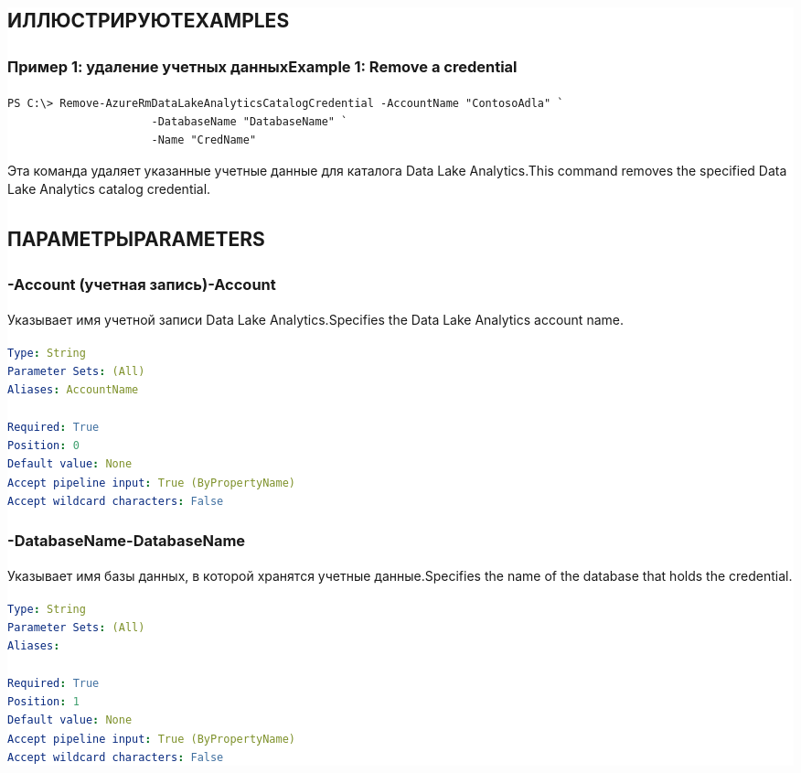 ## <span data-ttu-id="6e3d0-107">ИЛЛЮСТРИРУЮТ</span><span class="sxs-lookup"><span data-stu-id="6e3d0-107">EXAMPLES</span></span>

### <span data-ttu-id="6e3d0-108">Пример 1: удаление учетных данных</span><span class="sxs-lookup"><span data-stu-id="6e3d0-108">Example 1: Remove a credential</span></span>
```
PS C:\> Remove-AzureRmDataLakeAnalyticsCatalogCredential -AccountName "ContosoAdla" `
                      -DatabaseName "DatabaseName" `
                      -Name "CredName"
```

<span data-ttu-id="6e3d0-109">Эта команда удаляет указанные учетные данные для каталога Data Lake Analytics.</span><span class="sxs-lookup"><span data-stu-id="6e3d0-109">This command removes the specified Data Lake Analytics catalog credential.</span></span>

## <span data-ttu-id="6e3d0-110">ПАРАМЕТРЫ</span><span class="sxs-lookup"><span data-stu-id="6e3d0-110">PARAMETERS</span></span>

### <span data-ttu-id="6e3d0-111">-Account (учетная запись)</span><span class="sxs-lookup"><span data-stu-id="6e3d0-111">-Account</span></span>
<span data-ttu-id="6e3d0-112">Указывает имя учетной записи Data Lake Analytics.</span><span class="sxs-lookup"><span data-stu-id="6e3d0-112">Specifies the Data Lake Analytics account name.</span></span>

```yaml
Type: String
Parameter Sets: (All)
Aliases: AccountName

Required: True
Position: 0
Default value: None
Accept pipeline input: True (ByPropertyName)
Accept wildcard characters: False
```

### <span data-ttu-id="6e3d0-113">-DatabaseName</span><span class="sxs-lookup"><span data-stu-id="6e3d0-113">-DatabaseName</span></span>
<span data-ttu-id="6e3d0-114">Указывает имя базы данных, в которой хранятся учетные данные.</span><span class="sxs-lookup"><span data-stu-id="6e3d0-114">Specifies the name of the database that holds the credential.</span></span>

```yaml
Type: String
Parameter Sets: (All)
Aliases: 

Required: True
Position: 1
Default value: None
Accept pipeline input: True (ByPropertyName)
Accept wildcard characters: False
```
